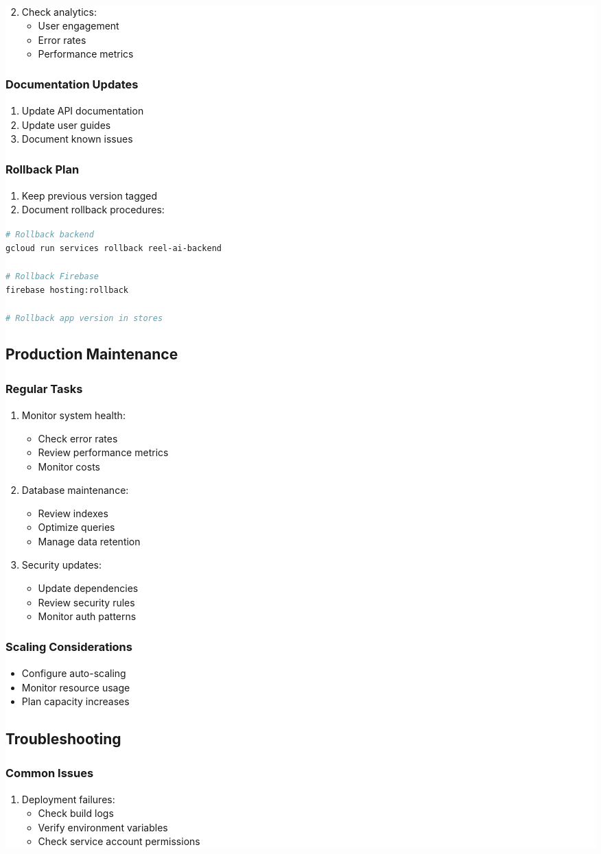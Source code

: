 2. Check analytics:
   - User engagement
   - Error rates
   - Performance metrics

### Documentation Updates
1. Update API documentation
2. Update user guides
3. Document known issues

### Rollback Plan
1. Keep previous version tagged
2. Document rollback procedures:
```bash
# Rollback backend
gcloud run services rollback reel-ai-backend

# Rollback Firebase
firebase hosting:rollback

# Rollback app version in stores
```

## Production Maintenance

### Regular Tasks
1. Monitor system health:
   - Check error rates
   - Review performance metrics
   - Monitor costs

2. Database maintenance:
   - Review indexes
   - Optimize queries
   - Manage data retention

3. Security updates:
   - Update dependencies
   - Review security rules
   - Monitor auth patterns

### Scaling Considerations
- Configure auto-scaling
- Monitor resource usage
- Plan capacity increases

## Troubleshooting

### Common Issues
1. Deployment failures:
   - Check build logs
   - Verify environment variables
   - Check service account permissions
